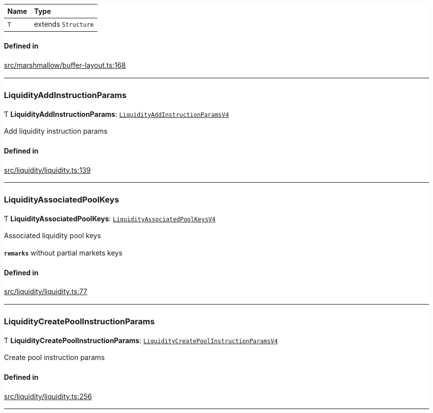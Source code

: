 | Name | Type |
| :------ | :------ |
| `T` | extends `Structure` |

#### Defined in

[src/marshmallow/buffer-layout.ts:168](https://github.com/alpha-defi/raydium-sdk/blob/ce1010a/src/marshmallow/buffer-layout.ts#L168)

___

### LiquidityAddInstructionParams

Ƭ **LiquidityAddInstructionParams**: [`LiquidityAddInstructionParamsV4`](interfaces/LiquidityAddInstructionParamsV4.md)

Add liquidity instruction params

#### Defined in

[src/liquidity/liquidity.ts:139](https://github.com/alpha-defi/raydium-sdk/blob/ce1010a/src/liquidity/liquidity.ts#L139)

___

### LiquidityAssociatedPoolKeys

Ƭ **LiquidityAssociatedPoolKeys**: [`LiquidityAssociatedPoolKeysV4`](interfaces/LiquidityAssociatedPoolKeysV4.md)

Associated liquidity pool keys

**`remarks`**
without partial markets keys

#### Defined in

[src/liquidity/liquidity.ts:77](https://github.com/alpha-defi/raydium-sdk/blob/ce1010a/src/liquidity/liquidity.ts#L77)

___

### LiquidityCreatePoolInstructionParams

Ƭ **LiquidityCreatePoolInstructionParams**: [`LiquidityCreatePoolInstructionParamsV4`](interfaces/LiquidityCreatePoolInstructionParamsV4.md)

Create pool instruction params

#### Defined in

[src/liquidity/liquidity.ts:256](https://github.com/alpha-defi/raydium-sdk/blob/ce1010a/src/liquidity/liquidity.ts#L256)

___
